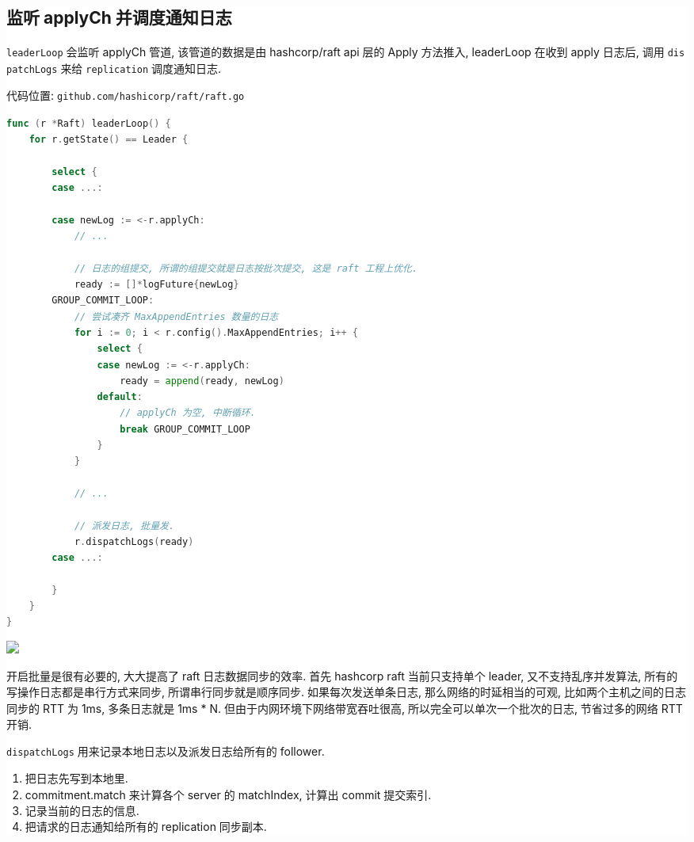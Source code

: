 ## 监听 applyCh 并调度通知日志

`leaderLoop` 会监听 applyCh 管道, 该管道的数据是由 hashcorp/raft api 层的 Apply 方法推入, leaderLoop 在收到 apply 日志后, 调用 `dispatchLogs` 来给 `replication` 调度通知日志.

代码位置: `github.com/hashicorp/raft/raft.go`

```go
func (r *Raft) leaderLoop() {
	for r.getState() == Leader {

		select {
		case ...:

		case newLog := <-r.applyCh:
			// ...

			// 日志的组提交, 所谓的组提交就是日志按批次提交, 这是 raft 工程上优化.
			ready := []*logFuture{newLog}
		GROUP_COMMIT_LOOP:
			// 尝试凑齐 MaxAppendEntries 数量的日志
			for i := 0; i < r.config().MaxAppendEntries; i++ {
				select {
				case newLog := <-r.applyCh:
					ready = append(ready, newLog)
				default:
					// applyCh 为空, 中断循环.
					break GROUP_COMMIT_LOOP
				}
			}

			// ...

			// 派发日志, 批量发.
			r.dispatchLogs(ready)
		case ...:

		}
	}
}
```

![](https://xiaorui-cc.oss-cn-hangzhou.aliyuncs.com/images/202302/202302201641200.png)

开启批量是很有必要的, 大大提高了 raft 日志数据同步的效率. 首先 hashcorp raft 当前只支持单个 leader, 又不支持乱序并发算法, 所有的写操作日志都是串行方式来同步, 所谓串行同步就是顺序同步. 如果每次发送单条日志, 那么网络的时延相当的可观, 比如两个主机之间的日志同步的 RTT 为 1ms, 多条日志就是 1ms * N. 但由于内网环境下网络带宽吞吐很高, 所以完全可以单次一个批次的日志, 节省过多的网络 RTT 开销.

`dispatchLogs` 用来记录本地日志以及派发日志给所有的 follower. 

1. 把日志先写到本地里.
2. commitment.match 来计算各个 server 的 matchIndex, 计算出 commit 提交索引.
3. 记录当前的日志的信息.
4. 把请求的日志通知给所有的 replication 同步副本.
